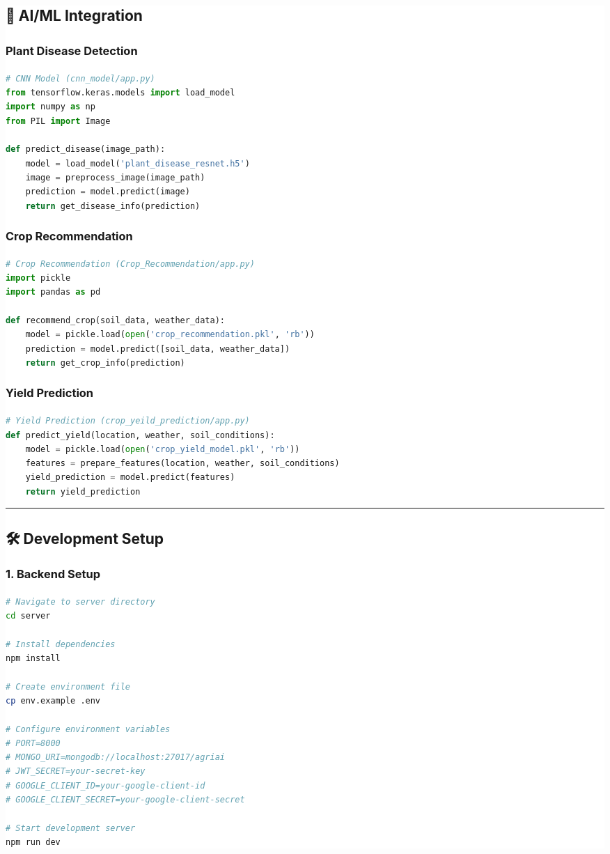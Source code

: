 
## 🤖 AI/ML Integration

### Plant Disease Detection
```python
# CNN Model (cnn_model/app.py)
from tensorflow.keras.models import load_model
import numpy as np
from PIL import Image

def predict_disease(image_path):
    model = load_model('plant_disease_resnet.h5')
    image = preprocess_image(image_path)
    prediction = model.predict(image)
    return get_disease_info(prediction)
```

### Crop Recommendation
```python
# Crop Recommendation (Crop_Recommendation/app.py)
import pickle
import pandas as pd

def recommend_crop(soil_data, weather_data):
    model = pickle.load(open('crop_recommendation.pkl', 'rb'))
    prediction = model.predict([soil_data, weather_data])
    return get_crop_info(prediction)
```

### Yield Prediction
```python
# Yield Prediction (crop_yeild_prediction/app.py)
def predict_yield(location, weather, soil_conditions):
    model = pickle.load(open('crop_yield_model.pkl', 'rb'))
    features = prepare_features(location, weather, soil_conditions)
    yield_prediction = model.predict(features)
    return yield_prediction
```

---

## 🛠️ Development Setup

### 1. Backend Setup
```bash
# Navigate to server directory
cd server

# Install dependencies
npm install

# Create environment file
cp env.example .env

# Configure environment variables
# PORT=8000
# MONGO_URI=mongodb://localhost:27017/agriai
# JWT_SECRET=your-secret-key
# GOOGLE_CLIENT_ID=your-google-client-id
# GOOGLE_CLIENT_SECRET=your-google-client-secret

# Start development server
npm run dev
```
